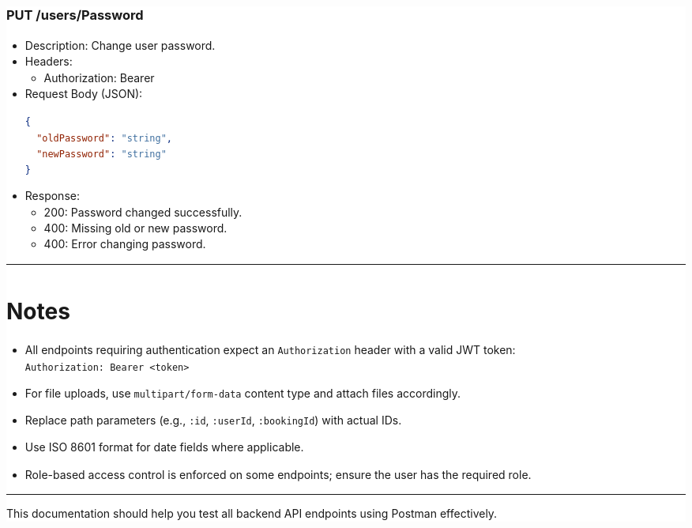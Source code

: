 ### PUT /users/Password
- Description: Change user password.
- Headers:
  - Authorization: Bearer <token>
- Request Body (JSON):
  ```json
  {
    "oldPassword": "string",
    "newPassword": "string"
  }
  ```
- Response:
  - 200: Password changed successfully.
  - 400: Missing old or new password.
  - 400: Error changing password.

---

# Notes

- All endpoints requiring authentication expect an `Authorization` header with a valid JWT token:  
  `Authorization: Bearer <token>`

- For file uploads, use `multipart/form-data` content type and attach files accordingly.

- Replace path parameters (e.g., `:id`, `:userId`, `:bookingId`) with actual IDs.

- Use ISO 8601 format for date fields where applicable.

- Role-based access control is enforced on some endpoints; ensure the user has the required role.

---

This documentation should help you test all backend API endpoints using Postman effectively.
